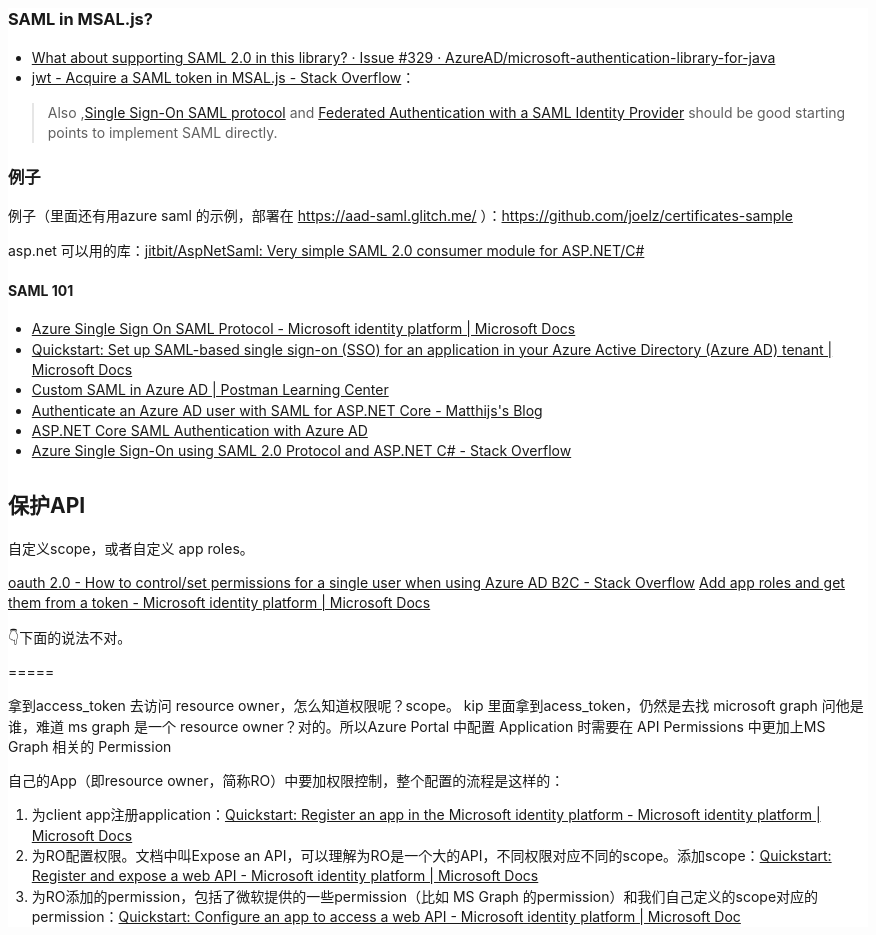### SAML in MSAL.js?
- [What about supporting SAML 2.0 in this library? · Issue #329 · AzureAD/microsoft-authentication-library-for-java](https://github.com/AzureAD/microsoft-authentication-library-for-java/issues/329)
- [jwt - Acquire a SAML token in MSAL.js - Stack Overflow](https://stackoverflow.com/questions/63495395/acquire-a-saml-token-in-msal-js)：
> Also ,[Single Sign-On SAML protocol](https://docs.microsoft.com/en-us/azure/active-directory/develop/single-sign-on-saml-protocol) and [Federated Authentication with a SAML Identity Provider](https://docs.microsoft.com/en-us/azure/active-directory/hybrid/how-to-connect-fed-saml-idp) should be good starting points to implement SAML directly.

### 例子
例子（里面还有用azure saml 的示例，部署在 https://aad-saml.glitch.me/ ）：https://github.com/joelz/certificates-sample

asp.net 可以用的库：[jitbit/AspNetSaml: Very simple SAML 2.0 consumer module for ASP.NET/C#](https://github.com/jitbit/AspNetSaml?tab=readme-ov-file)

####  SAML 101
* [Azure Single Sign On SAML Protocol - Microsoft identity platform | Microsoft Docs](https://docs.microsoft.com/en-us/azure/active-directory/develop/single-sign-on-saml-protocol)
* [Quickstart: Set up SAML-based single sign-on (SSO) for an application in your Azure Active Directory (Azure AD) tenant | Microsoft Docs](https://docs.microsoft.com/en-us/azure/active-directory/manage-apps/add-application-portal-setup-sso)
* [Custom SAML in Azure AD | Postman Learning Center](https://learning.postman.com/docs/administration/sso/saml-in-azure-ad/)
* [Authenticate an Azure AD user with SAML for ASP.NET Core - Matthijs's Blog](https://matthijs.hoekstraonline.net/2020/04/14/authenticate-an-azure-ad-user-with-saml-for-asp-net-core/)
* [ASP.NET Core SAML Authentication with Azure AD](https://cmatskas.com/asp-net-core-saml-authentication-with-azure-ad/)
* [Azure Single Sign-On using SAML 2.0 Protocol and ASP.NET C# - Stack Overflow](https://stackoverflow.com/questions/55408087/azure-single-sign-on-using-saml-2-0-protocol-and-asp-net-c-sharp)


## 保护API
自定义scope，或者自定义 app roles。

[oauth 2.0 - How to control/set permissions for a single user when using Azure AD B2C - Stack Overflow](https://stackoverflow.com/questions/50128504/how-to-control-set-permissions-for-a-single-user-when-using-azure-ad-b2c)
[Add app roles and get them from a token - Microsoft identity platform | Microsoft Docs](https://docs.microsoft.com/en-us/azure/active-directory/develop/howto-add-app-roles-in-azure-ad-apps)

👇下面的说法不对。

=====

拿到access_token 去访问 resource owner，怎么知道权限呢？scope。
kip 里面拿到acess_token，仍然是去找 microsoft graph 问他是谁，难道 ms graph 是一个 resource owner？对的。所以Azure Portal 中配置 Application 时需要在 API Permissions 中更加上MS Graph 相关的 Permission

自己的App（即resource owner，简称RO）中要加权限控制，整个配置的流程是这样的：
1. 为client app注册application：[Quickstart: Register an app in the Microsoft identity platform - Microsoft identity platform | Microsoft Docs](https://docs.microsoft.com/en-us/azure/active-directory/develop/quickstart-register-app)
2. 为RO配置权限。文档中叫Expose an API，可以理解为RO是一个大的API，不同权限对应不同的scope。添加scope：[Quickstart: Register and expose a web API - Microsoft identity platform | Microsoft Docs](https://docs.microsoft.com/en-us/azure/active-directory/develop/quickstart-configure-app-expose-web-apis)
3. 为RO添加的permission，包括了微软提供的一些permission（比如 MS Graph 的permission）和我们自己定义的scope对应的permission：[Quickstart: Configure an app to access a web API - Microsoft identity platform | Microsoft Doc](https://docs.microsoft.com/en-us/azure/active-directory/develop/quickstart-configure-app-access-web-apis)
